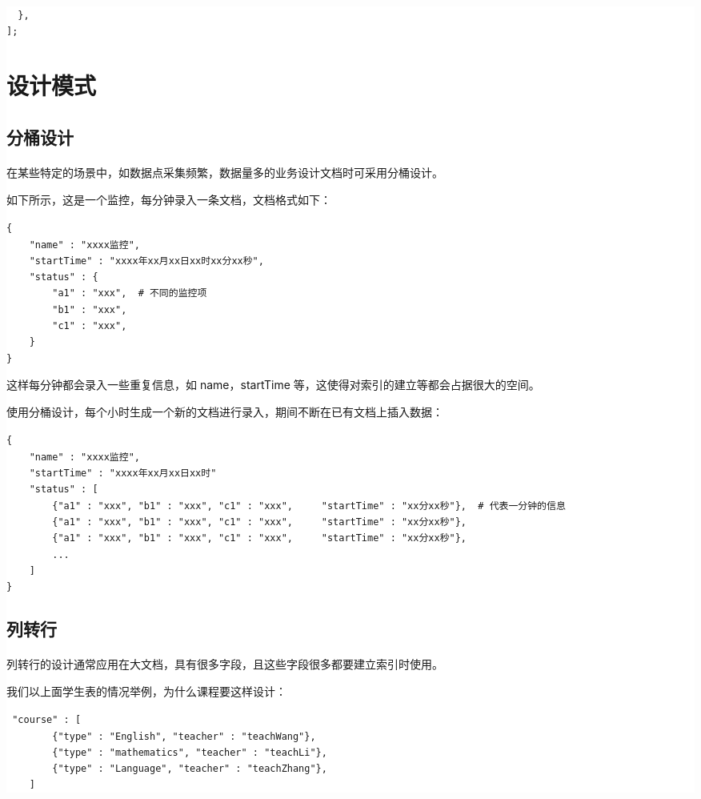 ```
  },
];
```



# 设计模式

## 分桶设计

在某些特定的场景中，如数据点采集频繁，数据量多的业务设计文档时可采用分桶设计。

如下所示，这是一个监控，每分钟录入一条文档，文档格式如下：

```
{
    "name" : "xxxx监控",
    "startTime" : "xxxx年xx月xx日xx时xx分xx秒",
    "status" : {  
        "a1" : "xxx",  # 不同的监控项
        "b1" : "xxx",
        "c1" : "xxx",
    }
}
```

这样每分钟都会录入一些重复信息，如 name，startTime 等，这使得对索引的建立等都会占据很大的空间。

 使用分桶设计，每个小时生成一个新的文档进行录入，期间不断在已有文档上插入数据：

```
{
    "name" : "xxxx监控",
    "startTime" : "xxxx年xx月xx日xx时"
    "status" : [
        {"a1" : "xxx", "b1" : "xxx", "c1" : "xxx",     "startTime" : "xx分xx秒"},  # 代表一分钟的信息
        {"a1" : "xxx", "b1" : "xxx", "c1" : "xxx",     "startTime" : "xx分xx秒"},
        {"a1" : "xxx", "b1" : "xxx", "c1" : "xxx",     "startTime" : "xx分xx秒"},
        ...
    ]
}
```



## 列转行

列转行的设计通常应用在大文档，具有很多字段，且这些字段很多都要建立索引时使用。

我们以上面学生表的情况举例，为什么课程要这样设计：

```
 "course" : [
        {"type" : "English", "teacher" : "teachWang"},
        {"type" : "mathematics", "teacher" : "teachLi"},
        {"type" : "Language", "teacher" : "teachZhang"},
    ]
```

